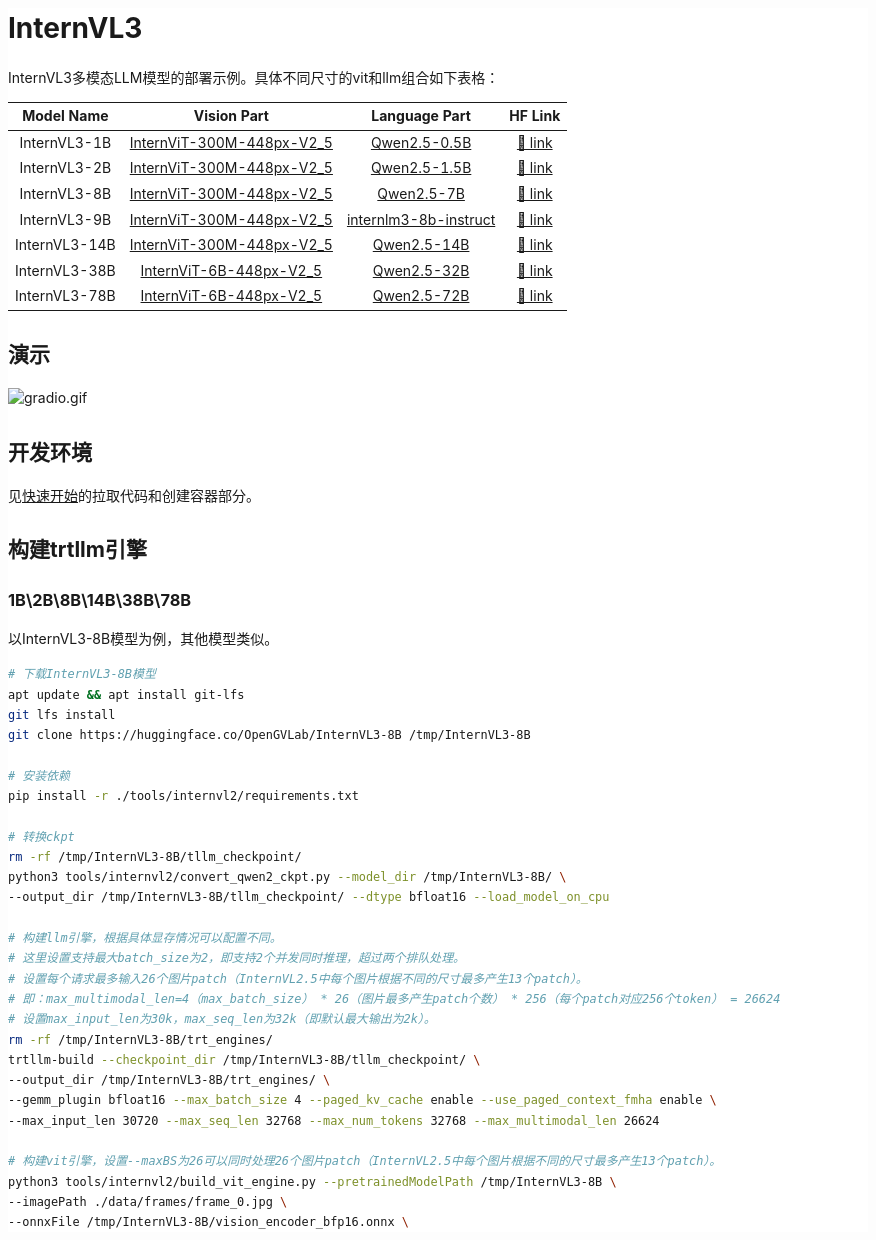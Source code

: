 # InternVL3

InternVL3多模态LLM模型的部署示例。具体不同尺寸的vit和llm组合如下表格：

|  Model Name   |                                       Vision Part                                       |                                 Language Part                                  |                          HF Link                          |
|:-------------:|:---------------------------------------------------------------------------------------:|:------------------------------------------------------------------------------:|:---------------------------------------------------------:|
| InternVL3-1B  | [InternViT-300M-448px-V2_5](https://huggingface.co/OpenGVLab/InternViT-300M-448px-V2_5) |            [Qwen2.5-0.5B](https://huggingface.co/Qwen/Qwen2.5-0.5B)            | [🤗 link](https://huggingface.co/OpenGVLab/InternVL3-1B)  |
| InternVL3-2B  | [InternViT-300M-448px-V2_5](https://huggingface.co/OpenGVLab/InternViT-300M-448px-V2_5) |            [Qwen2.5-1.5B](https://huggingface.co/Qwen/Qwen2.5-1.5B)            | [🤗 link](https://huggingface.co/OpenGVLab/InternVL3-2B)  |
| InternVL3-8B  | [InternViT-300M-448px-V2_5](https://huggingface.co/OpenGVLab/InternViT-300M-448px-V2_5) |              [Qwen2.5-7B](https://huggingface.co/Qwen/Qwen2.5-7B)              | [🤗 link](https://huggingface.co/OpenGVLab/InternVL3-8B)  |
| InternVL3-9B  | [InternViT-300M-448px-V2_5](https://huggingface.co/OpenGVLab/InternViT-300M-448px-V2_5) | [internlm3-8b-instruct](https://huggingface.co/internlm/internlm3-8b-instruct) | [🤗 link](https://huggingface.co/OpenGVLab/InternVL3-9B)  |
| InternVL3-14B | [InternViT-300M-448px-V2_5](https://huggingface.co/OpenGVLab/InternViT-300M-448px-V2_5) |             [Qwen2.5-14B](https://huggingface.co/Qwen/Qwen2.5-14B)             | [🤗 link](https://huggingface.co/OpenGVLab/InternVL3-14B) |
| InternVL3-38B |   [InternViT-6B-448px-V2_5](https://huggingface.co/OpenGVLab/InternViT-6B-448px-V2_5)   |             [Qwen2.5-32B](https://huggingface.co/Qwen/Qwen2.5-32B)             | [🤗 link](https://huggingface.co/OpenGVLab/InternVL3-38B) |
| InternVL3-78B |   [InternViT-6B-448px-V2_5](https://huggingface.co/OpenGVLab/InternViT-6B-448px-V2_5)   |             [Qwen2.5-72B](https://huggingface.co/Qwen/Qwen2.5-72B)             | [🤗 link](https://huggingface.co/OpenGVLab/InternVL3-78B) |

## 演示

<img src="gradio.gif" alt="gradio.gif">

## 开发环境

见[快速开始](../README.md#快速开始)的拉取代码和创建容器部分。

## 构建trtllm引擎

### 1B\2B\8B\14B\38B\78B

以InternVL3-8B模型为例，其他模型类似。

```bash
# 下载InternVL3-8B模型
apt update && apt install git-lfs
git lfs install
git clone https://huggingface.co/OpenGVLab/InternVL3-8B /tmp/InternVL3-8B

# 安装依赖
pip install -r ./tools/internvl2/requirements.txt

# 转换ckpt
rm -rf /tmp/InternVL3-8B/tllm_checkpoint/
python3 tools/internvl2/convert_qwen2_ckpt.py --model_dir /tmp/InternVL3-8B/ \
--output_dir /tmp/InternVL3-8B/tllm_checkpoint/ --dtype bfloat16 --load_model_on_cpu

# 构建llm引擎，根据具体显存情况可以配置不同。
# 这里设置支持最大batch_size为2，即支持2个并发同时推理，超过两个排队处理。
# 设置每个请求最多输入26个图片patch（InternVL2.5中每个图片根据不同的尺寸最多产生13个patch）。
# 即：max_multimodal_len=4（max_batch_size） * 26（图片最多产生patch个数） * 256（每个patch对应256个token） = 26624
# 设置max_input_len为30k，max_seq_len为32k（即默认最大输出为2k）。
rm -rf /tmp/InternVL3-8B/trt_engines/
trtllm-build --checkpoint_dir /tmp/InternVL3-8B/tllm_checkpoint/ \
--output_dir /tmp/InternVL3-8B/trt_engines/ \
--gemm_plugin bfloat16 --max_batch_size 4 --paged_kv_cache enable --use_paged_context_fmha enable \
--max_input_len 30720 --max_seq_len 32768 --max_num_tokens 32768 --max_multimodal_len 26624

# 构建vit引擎，设置--maxBS为26可以同时处理26个图片patch（InternVL2.5中每个图片根据不同的尺寸最多产生13个patch）。
python3 tools/internvl2/build_vit_engine.py --pretrainedModelPath /tmp/InternVL3-8B \
--imagePath ./data/frames/frame_0.jpg \
--onnxFile /tmp/InternVL3-8B/vision_encoder_bfp16.onnx \
```